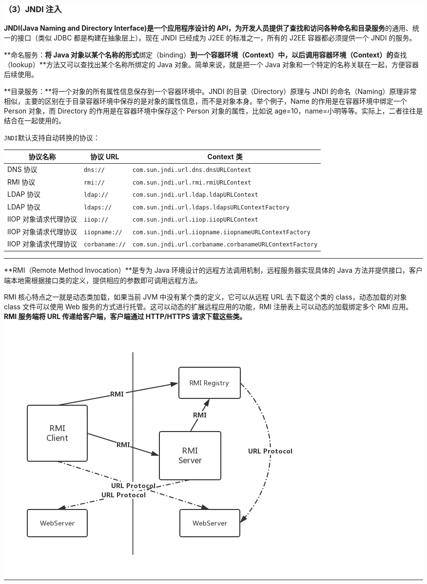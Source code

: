 ### （3）JNDI 注入

**JNDI(Java Naming and Directory Interface)**是一个应用程序设计的 API，为开发人员提供了**查找和访问各种命名和目录服务**的通用、统一的接口（类似 JDBC 都是构建在抽象层上）。现在 JNDI 已经成为 J2EE 的标准之一，所有的 J2EE 容器都必须提供一个 JNDI 的服务。

**命名服务：**将 Java 对象以某个名称的形式**绑定（binding）**到一个容器环境（Context）中，以后调用容器环境（Context）的**查找（lookup）**方法又可以查找出某个名称所绑定的 Java 对象。简单来说，就是把一个 Java 对象和一个特定的名称关联在一起，方便容器后续使用。

**目录服务：**将一个对象的所有属性信息保存到一个容器环境中。JNDI 的目录（Directory）原理与 JNDI 的命名（Naming）原理非常相似，主要的区别在于目录容器环境中保存的是对象的属性信息，而不是对象本身。举个例子，Name 的作用是在容器环境中绑定一个 Person 对象，而 Directory 的作用是在容器环境中保存这个 Person 对象的属性，比如说 age=10，name=小明等等。实际上，二者往往是结合在一起使用的。

`JNDI`默认支持自动转换的协议：

| 协议名称              | 协议 URL       | Context 类                                              |
| --------------------- | -------------- | ------------------------------------------------------- |
| DNS 协议              | `dns://`       | `com.sun.jndi.url.dns.dnsURLContext`                    |
| RMI 协议              | `rmi://`       | `com.sun.jndi.url.rmi.rmiURLContext`                    |
| LDAP 协议             | `ldap://`      | `com.sun.jndi.url.ldap.ldapURLContext`                  |
| LDAP 协议             | `ldaps://`     | `com.sun.jndi.url.ldaps.ldapsURLContextFactory`         |
| IIOP 对象请求代理协议 | `iiop://`      | `com.sun.jndi.url.iiop.iiopURLContext`                  |
| IIOP 对象请求代理协议 | `iiopname://`  | `com.sun.jndi.url.iiopname.iiopnameURLContextFactory`   |
| IIOP 对象请求代理协议 | `corbaname://` | `com.sun.jndi.url.corbaname.corbanameURLContextFactory` |

---

**RMI（Remote Method Invocation）**是专为 Java 环境设计的远程方法调用机制，远程服务器实现具体的 Java 方法并提供接口，客户端本地需根据接口类的定义，提供相应的参数即可调用远程方法。

RMI 核心特点之一就是动态类加载，如果当前 JVM 中没有某个类的定义，它可以从远程 URL 去下载这个类的 class，动态加载的对象 class 文件可以使用 Web 服务的方式进行托管。这可以动态的扩展远程应用的功能，RMI 注册表上可以动态的加载绑定多个 RMI 应用。**RMI 服务端将 URL 传递给客户端，客户端通过 HTTP/HTTPS 请求下载这些类。**

![v2-4d7997d41a1a1b86b9199698750d664f_720w](img/v2-4d7997d41a1a1b86b9199698750d664f_720w.webp)

---
